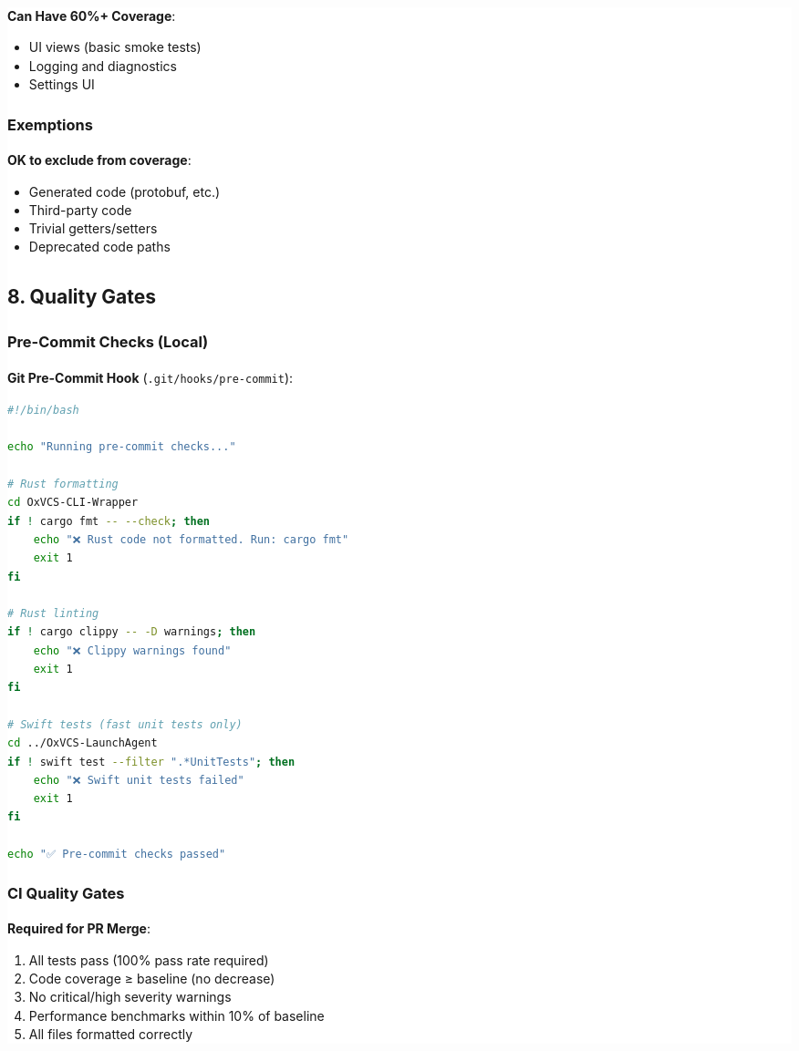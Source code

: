 **Can Have 60%+ Coverage**:
- UI views (basic smoke tests)
- Logging and diagnostics
- Settings UI

### Exemptions

**OK to exclude from coverage**:
- Generated code (protobuf, etc.)
- Third-party code
- Trivial getters/setters
- Deprecated code paths

## 8. Quality Gates

### Pre-Commit Checks (Local)

**Git Pre-Commit Hook** (`.git/hooks/pre-commit`):
```bash
#!/bin/bash

echo "Running pre-commit checks..."

# Rust formatting
cd OxVCS-CLI-Wrapper
if ! cargo fmt -- --check; then
    echo "❌ Rust code not formatted. Run: cargo fmt"
    exit 1
fi

# Rust linting
if ! cargo clippy -- -D warnings; then
    echo "❌ Clippy warnings found"
    exit 1
fi

# Swift tests (fast unit tests only)
cd ../OxVCS-LaunchAgent
if ! swift test --filter ".*UnitTests"; then
    echo "❌ Swift unit tests failed"
    exit 1
fi

echo "✅ Pre-commit checks passed"
```

### CI Quality Gates

**Required for PR Merge**:
1. All tests pass (100% pass rate required)
2. Code coverage ≥ baseline (no decrease)
3. No critical/high severity warnings
4. Performance benchmarks within 10% of baseline
5. All files formatted correctly
